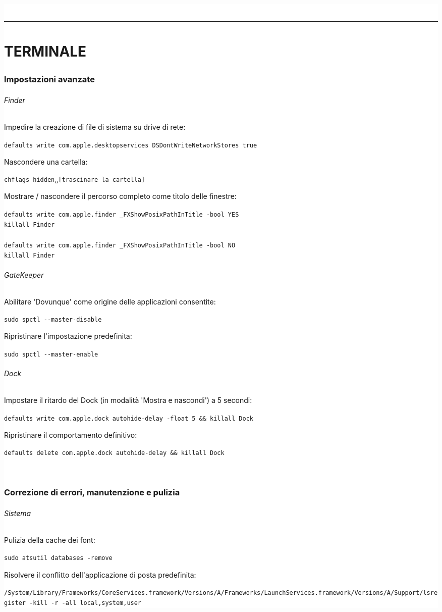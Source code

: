 <br />

---

# TERMINALE

### Impostazioni avanzate

###### Finder
Impedire la creazione di file di sistema su drive di rete:

	defaults write com.apple.desktopservices DSDontWriteNetworkStores true

Nascondere una cartella:

	chflags hidden␣[trascinare la cartella]

Mostrare / nascondere il percorso completo come titolo delle finestre:

	defaults write com.apple.finder _FXShowPosixPathInTitle -bool YES
	killall Finder

	defaults write com.apple.finder _FXShowPosixPathInTitle -bool NO
	killall Finder

###### GateKeeper
Abilitare 'Dovunque' come origine delle applicazioni consentite:

	sudo spctl --master-disable

Ripristinare l'impostazione predefinita:

	sudo spctl --master-enable

###### Dock

Impostare il ritardo del Dock (in modalità 'Mostra e nascondi') a 5 secondi:

	defaults write com.apple.dock autohide-delay -float 5 && killall Dock

Ripristinare il comportamento definitivo:

	defaults delete com.apple.dock autohide-delay && killall Dock

<br />

### Correzione di errori, manutenzione e pulizia

###### Sistema

Pulizia della cache dei font:

	sudo atsutil databases -remove

Risolvere il conflitto dell'applicazione di posta predefinita:

	/System/Library/Frameworks/CoreServices.framework/Versions/A/Frameworks/LaunchServices.framework/Versions/A/Support/lsregister -kill -r -all local,system,user
